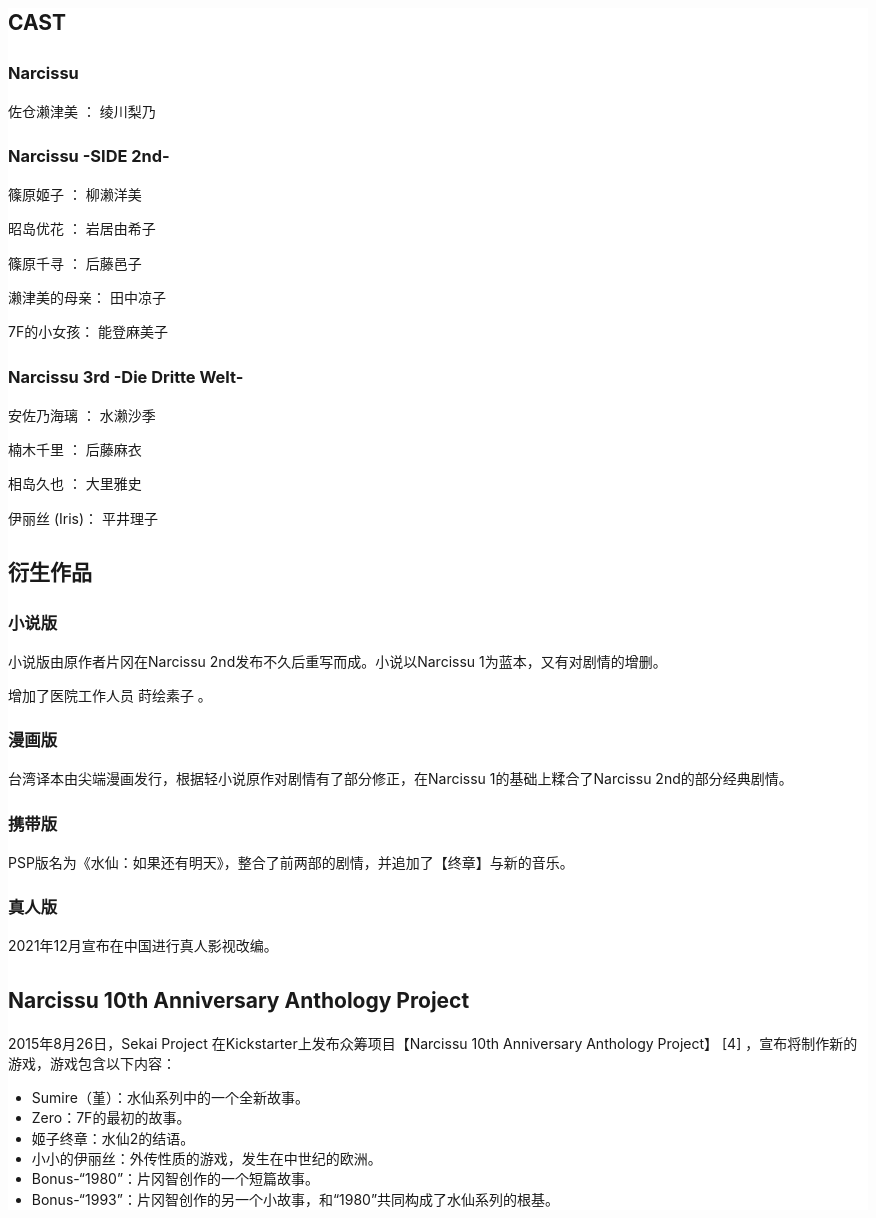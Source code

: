 ##  CAST

###  Narcissu

佐仓濑津美  ：  绫川梨乃

###  Narcissu -SIDE 2nd-

篠原姬子  ：  柳濑洋美

昭岛优花  ：  岩居由希子

篠原千寻  ：  后藤邑子

濑津美的母亲：  田中凉子

7F的小女孩：  能登麻美子

###  Narcissu 3rd -Die Dritte Welt-

安佐乃海璃  ：  水濑沙季

楠木千里  ：  后藤麻衣

相岛久也  ：  大里雅史

伊丽丝  (Iris)：  平井理子

##  衍生作品

###  小说版

小说版由原作者片冈在Narcissu 2nd发布不久后重写而成。小说以Narcissu 1为蓝本，又有对剧情的增删。

增加了医院工作人员  莳绘素子  。

###  漫画版

台湾译本由尖端漫画发行，根据轻小说原作对剧情有了部分修正，在Narcissu 1的基础上糅合了Narcissu 2nd的部分经典剧情。

###  携带版

PSP版名为《水仙：如果还有明天》，整合了前两部的剧情，并追加了【终章】与新的音乐。

###  真人版

2021年12月宣布在中国进行真人影视改编。

##  Narcissu 10th Anniversary Anthology Project

2015年8月26日，Sekai Project 在Kickstarter上发布众筹项目【Narcissu 10th Anniversary
Anthology Project】  [4]  ，宣布将制作新的游戏，游戏包含以下内容：

  * Sumire（堇）：水仙系列中的一个全新故事。 
  * Zero：7F的最初的故事。 
  * 姬子终章：水仙2的结语。 
  * 小小的伊丽丝：外传性质的游戏，发生在中世纪的欧洲。 
  * Bonus-“1980”：片冈智创作的一个短篇故事。 
  * Bonus-“1993”：片冈智创作的另一个小故事，和“1980”共同构成了水仙系列的根基。 
